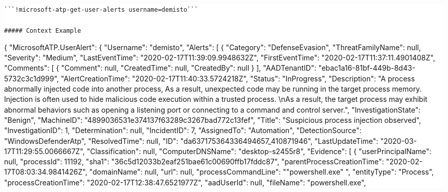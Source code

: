 ```
```!microsoft-atp-get-user-alerts username=demisto```

##### Context Example
```
{
    "MicrosoftATP.UserAlert": {
        "Username": "demisto", 
        "Alerts": [
            {
                "Category": "DefenseEvasion", 
                "ThreatFamilyName": null, 
                "Severity": "Medium", 
                "LastEventTime": "2020-02-17T11:39:09.9948632Z", 
                "FirstEventTime": "2020-02-17T11:37:11.4901408Z", 
                "Comments": [
                    {
                        "Comment": null, 
                        "CreatedTime": null, 
                        "CreatedBy": null
                    }
                ], 
                "AADTenantID": "ebac1a16-81bf-449b-8d43-5732c3c1d999", 
                "AlertCreationTime": "2020-02-17T11:40:33.5724218Z", 
                "Status": "InProgress", 
                "Description": "A process abnormally injected code into another process, As a result, unexpected code may be running in the target process memory. Injection is often used to hide malicious code execution within a trusted process. \nAs a result, the target process may exhibit abnormal behaviors such as opening a listening port or connecting to a command and control server.", 
                "InvestigationState": "Benign", 
                "MachineID": "4899036531e374137f63289c3267bad772c13fef", 
                "Title": "Suspicious process injection observed", 
                "InvestigationID": 1, 
                "Determination": null, 
                "IncidentID": 7, 
                "AssignedTo": "Automation", 
                "DetectionSource": "WindowsDefenderAtp", 
                "ResolvedTime": null, 
                "ID": "da637175364336494657_410871946", 
                "LastUpdateTime": "2020-03-17T11:29:55.0066667Z", 
                "Classification": null, 
                "ComputerDNSName": "desktop-s2455r8", 
                "Evidence": [
                    {
                        "userPrincipalName": null, 
                        "processId": 11192, 
                        "sha1": "36c5d12033b2eaf251bae61c00690ffb17fddc87", 
                        "parentProcessCreationTime": "2020-02-17T08:03:34.9841426Z", 
                        "domainName": null, 
                        "url": null, 
                        "processCommandLine": "\"powershell.exe\" ", 
                        "entityType": "Process", 
                        "processCreationTime": "2020-02-17T12:38:47.6521977Z", 
                        "aadUserId": null, 
                        "fileName": "powershell.exe", 
